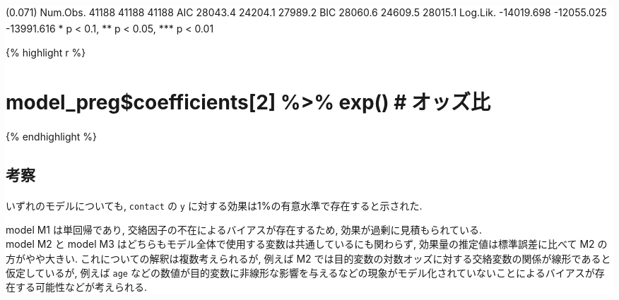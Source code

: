   </tr>
  <tr>
   <td style="text-align:left;box-shadow: 0px 1px">  </td>
   <td style="text-align:center;box-shadow: 0px 1px">  </td>
   <td style="text-align:center;box-shadow: 0px 1px">  </td>
   <td style="text-align:center;box-shadow: 0px 1px"> (0.071) </td>
  </tr>
  <tr>
   <td style="text-align:left;"> Num.Obs. </td>
   <td style="text-align:center;"> 41188 </td>
   <td style="text-align:center;"> 41188 </td>
   <td style="text-align:center;"> 41188 </td>
  </tr>
  <tr>
   <td style="text-align:left;"> AIC </td>
   <td style="text-align:center;"> 28043.4 </td>
   <td style="text-align:center;"> 24204.1 </td>
   <td style="text-align:center;"> 27989.2 </td>
  </tr>
  <tr>
   <td style="text-align:left;"> BIC </td>
   <td style="text-align:center;"> 28060.6 </td>
   <td style="text-align:center;"> 24609.5 </td>
   <td style="text-align:center;"> 28015.1 </td>
  </tr>
  <tr>
   <td style="text-align:left;"> Log.Lik. </td>
   <td style="text-align:center;"> -14019.698 </td>
   <td style="text-align:center;"> -12055.025 </td>
   <td style="text-align:center;"> -13991.616 </td>
  </tr>
</tbody>
<tfoot>
<tr>
<td style="padding: 0; border:0;" colspan="100%">
<sup></sup> * p &lt; 0.1, ** p &lt; 0.05, *** p &lt; 0.01</td>
</tr>
</tfoot>
</table>



{% highlight r %}
# model_preg$coefficients[2] %>% exp() # オッズ比
{% endhighlight %}

## 考察

いずれのモデルについても, `contact` の `y` に対する効果は1%の有意水準で存在すると示された.  

model M1 は単回帰であり, 交絡因子の不在によるバイアスが存在するため, 効果が過剰に見積もられている.  
model M2 と model M3 はどちらもモデル全体で使用する変数は共通しているにも関わらず, 効果量の推定値は標準誤差に比べて M2 の方がやや大きい. これについての解釈は複数考えられるが, 例えば M2 では目的変数の対数オッズに対する交絡変数の関係が線形であると仮定しているが, 例えば `age` などの数値が目的変数に非線形な影響を与えるなどの現象がモデル化されていないことによるバイアスが存在する可能性などが考えられる. 
